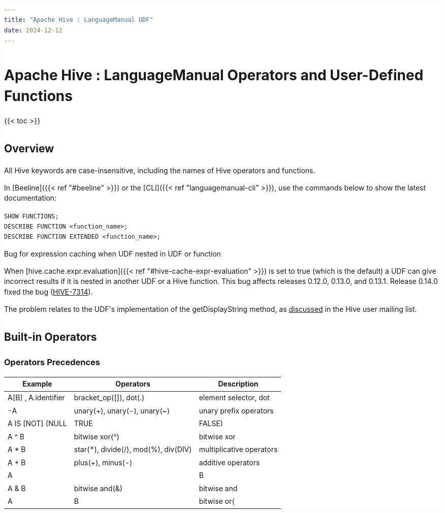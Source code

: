 ```yaml
---
title: "Apache Hive : LanguageManual UDF"
date: 2024-12-12
---
```


# Apache Hive : LanguageManual Operators and User-Defined Functions

{{< toc >}}

## Overview

All Hive keywords are case-insensitive, including the names of Hive operators and functions.

In [Beeline]({{< ref "#beeline" >}}) or the [CLI]({{< ref "languagemanual-cli" >}}), use the commands below to show the latest documentation:

```
SHOW FUNCTIONS;
DESCRIBE FUNCTION <function_name>;
DESCRIBE FUNCTION EXTENDED <function_name>;

```

Bug for expression caching when UDF nested in UDF or function

When [hive.cache.expr.evaluation]({{< ref "#hive-cache-expr-evaluation" >}}) is set to true (which is the default) a UDF can give incorrect results if it is nested in another UDF or a Hive function. This bug affects releases 0.12.0, 0.13.0, and 0.13.1. Release 0.14.0 fixed the bug ([HIVE-7314](https://issues.apache.org/jira/browse/HIVE-7314)).

The problem relates to the UDF's implementation of the getDisplayString method, as [discussed](http://mail-archives.apache.org/mod_mbox/hive-user/201407.mbox/%3cCAEWg7THU-Pr1Dfv_A8VS3Uz5t3ZyJvL0f-bebg4Zb3hXkK-CGQ@mail.gmail.com%3e) in the Hive user mailing list.

## Built-in Operators

### Operators Precedences

| **Example** | **Operators** | **Description** |
| --- | --- | --- |
| A[B] , A.identifier | bracket_op([]), dot(.) | element selector, dot |
| -A | unary(+), unary(-), unary(~) | unary prefix operators |
| A IS [NOT] (NULL|TRUE|FALSE) | IS NULL,IS NOT NULL, ... | unary suffix |
| A ^ B | bitwise xor(^) | bitwise xor |
| A * B | star(*), divide(/), mod(%), div(DIV) | multiplicative operators |
| A + B | plus(+), minus(-) | additive operators |
| A || B | string concatenate(||) | string concatenate |
| A & B | bitwise and(&) | bitwise and |
| A | B | bitwise or(|) | bitwise or |
